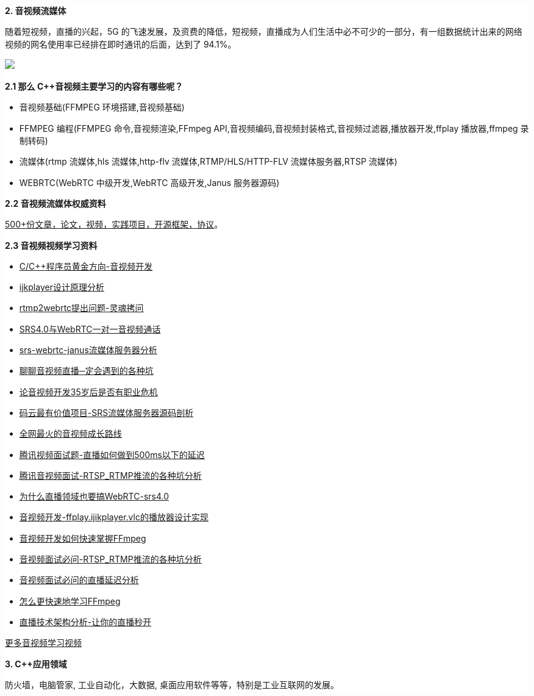 **2\. 音视频流媒体**

随着短视频，直播的兴起，5G 的飞速发展，及资费的降低，短视频，直播成为人们生活中必不可少的一部分，有一组数据统计出来的网络视频的网名使用率已经排在即时通讯的后面，达到了 94.1%。

![](https://static001.geekbang.org/infoq/0a/0a486e53d7322f4cf4c609f287f3c998.png)

**2.1 那么 C++音视频主要学习的内容有哪些呢？**

*   音视频基础(FFMPEG 环境搭建,音视频基础)
    
*   FFMPEG 编程(FFMPEG 命令,音视频渲染,FFmpeg API,音视频编码,音视频封装格式,音视频过滤器,播放器开发,ffplay 播放器,ffmpeg 录制转码)
    
*   流媒体(rtmp 流媒体,hls 流媒体,http-flv 流媒体,RTMP/HLS/HTTP-FLV 流媒体服务器,RTSP 流媒体)
    
*   WEBRTC(WebRTC 中级开发,WebRTC 高级开发,Janus 服务器源码)
    

**2.2 音视频流媒体权威资料**

[500+份文章，论文，视频，实践项目，开源框架，协议](https://github.com/0voice/audio_video_streaming#nav_1)。

**2.3 音视频视频学习资料**

*   [C/C++程序员黄金方向-音视频开发](https://github.com/0voice/backend_video#nav_2_034)  
    
*   [ijkplayer设计原理分析](https://github.com/0voice/backend_video#nav_2_035)  
    
*   [rtmp2webrtc提出问题-灵魂拷问](https://github.com/0voice/backend_video#nav_2_036)  
    
*   [SRS4.0与WebRTC一对一音视频通话](https://github.com/0voice/backend_video#nav_2_038)  
    
*   [srs-webrtc-janus流媒体服务器分析](https://github.com/0voice/backend_video#nav_2_039)  
    
*   [聊聊音视频直播─定会遇到的各种坑](https://github.com/0voice/backend_video#nav_2_045)  
    
*   [论音视频开发35岁后是否有职业危机](https://github.com/0voice/backend_video#nav_2_046)  
    
*   [码云最有价值项目-SRS流媒体服务器源码剖析](https://github.com/0voice/backend_video#nav_2_047)  
    
*   [全网最火的音视频成长路线](https://github.com/0voice/backend_video#nav_2_048)  
    
*   [腾讯视频面试题-直播如何做到500ms以下的延迟](https://github.com/0voice/backend_video#nav_2_049)  
    
*   [腾讯音视频面试-RTSP\_RTMP推流的各种坑分析](https://github.com/0voice/backend_video#nav_2_050)  
    
*   [为什么直播领域也要搞WebRTC-srs4.0](https://github.com/0voice/backend_video#nav_2_051)  
    
*   [音视频开发-ffplay.ijikplayer.vlc的播放器设计实现](https://github.com/0voice/backend_video#nav_2_053)  
    
*   [音视频开发如何快速掌握FFmpeg](https://github.com/0voice/backend_video#nav_2_056)  
    
*   [音视频面试必问-RTSP\_RTMP推流的各种坑分析](https://github.com/0voice/backend_video#nav_2_057)  
    
*   [音视频面试必问的直播延迟分析](https://github.com/0voice/backend_video#nav_2_058)  
    
*   [怎么更快速地学习FFmpeg](https://github.com/0voice/backend_video#nav_2_059)  
    
*   [直播技术架构分析-让你的直播秒开](https://github.com/0voice/backend_video#nav_2_060)  
    

[更多音视频学习视频](https://github.com/0voice/backend_video#nav_2)​

**3\. C++应用领域**

防火墙，电脑管家, 工业自动化，大数据, 桌面应用软件等等，特别是工业互联网的发展。
